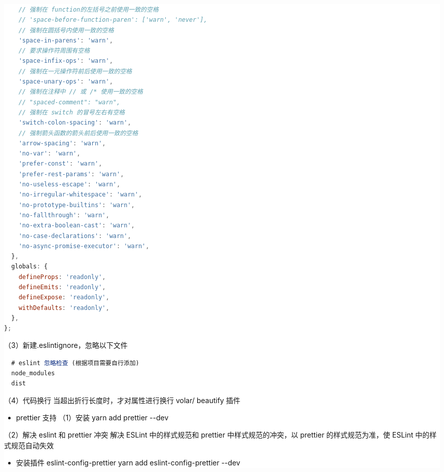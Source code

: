 ```js
    // 强制在 function的左括号之前使用一致的空格
    // 'space-before-function-paren': ['warn', 'never'],
    // 强制在圆括号内使用一致的空格
    'space-in-parens': 'warn',
    // 要求操作符周围有空格
    'space-infix-ops': 'warn',
    // 强制在一元操作符前后使用一致的空格
    'space-unary-ops': 'warn',
    // 强制在注释中 // 或 /* 使用一致的空格
    // "spaced-comment": "warn",
    // 强制在 switch 的冒号左右有空格
    'switch-colon-spacing': 'warn',
    // 强制箭头函数的箭头前后使用一致的空格
    'arrow-spacing': 'warn',
    'no-var': 'warn',
    'prefer-const': 'warn',
    'prefer-rest-params': 'warn',
    'no-useless-escape': 'warn',
    'no-irregular-whitespace': 'warn',
    'no-prototype-builtins': 'warn',
    'no-fallthrough': 'warn',
    'no-extra-boolean-cast': 'warn',
    'no-case-declarations': 'warn',
    'no-async-promise-executor': 'warn',
  },
  globals: {
    defineProps: 'readonly',
    defineEmits: 'readonly',
    defineExpose: 'readonly',
    withDefaults: 'readonly',
  },
};
```

（3）新建.eslintignore，忽略以下文件

```js
  # eslint 忽略检查 (根据项目需要自行添加)
  node_modules
  dist
```

（4）代码换行
当超出折行长度时，才对属性进行换行
volar/ beautify 插件

- prettier 支持
  （1）安装
  yarn add prettier --dev

（2）解决 eslint 和 prettier 冲突
解决 ESLint 中的样式规范和 prettier 中样式规范的冲突，以 prettier 的样式规范为准，使 ESLint 中的样式规范自动失效

- 安装插件 eslint-config-prettier
  yarn add eslint-config-prettier --dev
